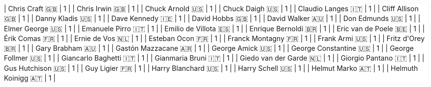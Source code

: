 | Chris Craft 🇬🇧 | 1 |
| Chris Irwin 🇬🇧 | 1 |
| Chuck Arnold 🇺🇸 | 1 |
| Chuck Daigh 🇺🇸 | 1 |
| Claudio Langes 🇮🇹 | 1 |
| Cliff Allison 🇬🇧 | 1 |
| Danny Kladis 🇺🇸 | 1 |
| Dave Kennedy 🇮🇪 | 1 |
| David Hobbs 🇬🇧 | 1 |
| David Walker 🇦🇺 | 1 |
| Don Edmunds 🇺🇸 | 1 |
| Elmer George 🇺🇸 | 1 |
| Emanuele Pirro 🇮🇹 | 1 |
| Emilio de Villota 🇪🇸 | 1 |
| Enrique Bernoldi 🇧🇷 | 1 |
| Eric van de Poele 🇧🇪 | 1 |
| Érik Comas 🇫🇷 | 1 |
| Ernie de Vos 🇳🇱 | 1 |
| Esteban Ocon 🇫🇷 | 1 |
| Franck Montagny 🇫🇷 | 1 |
| Frank Armi 🇺🇸 | 1 |
| Fritz d'Orey 🇧🇷 | 1 |
| Gary Brabham 🇦🇺 | 1 |
| Gastón Mazzacane 🇦🇷 | 1 |
| George Amick 🇺🇸 | 1 |
| George Constantine 🇺🇸 | 1 |
| George Follmer 🇺🇸 | 1 |
| Giancarlo Baghetti 🇮🇹 | 1 |
| Gianmaria Bruni 🇮🇹 | 1 |
| Giedo van der Garde 🇳🇱 | 1 |
| Giorgio Pantano 🇮🇹 | 1 |
| Gus Hutchison 🇺🇸 | 1 |
| Guy Ligier 🇫🇷 | 1 |
| Harry Blanchard 🇺🇸 | 1 |
| Harry Schell 🇺🇸 | 1 |
| Helmut Marko 🇦🇹 | 1 |
| Helmuth Koinigg 🇦🇹 | 1 |
